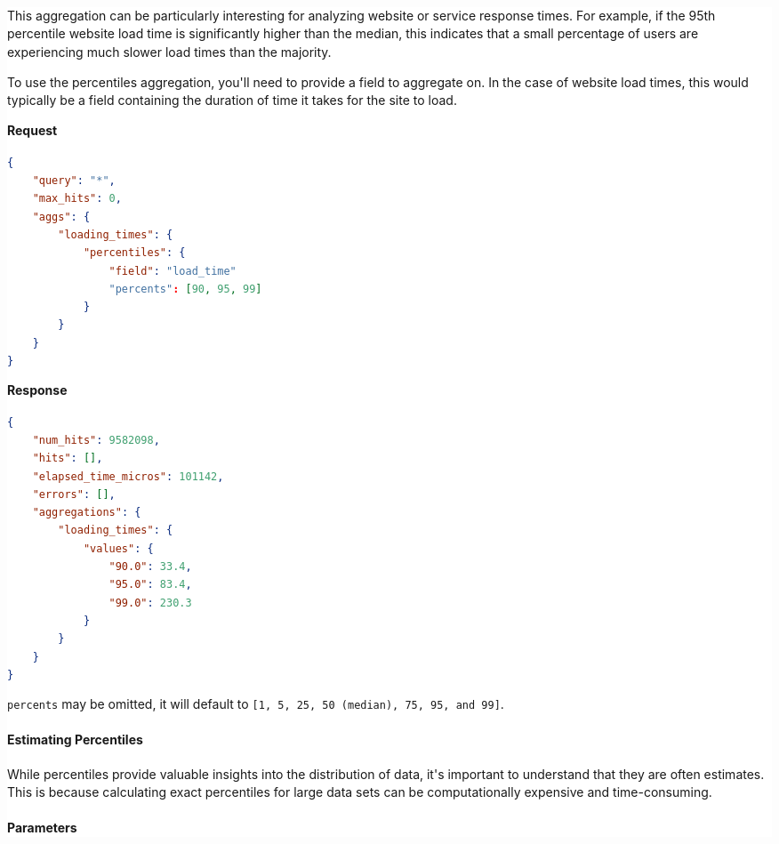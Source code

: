 This aggregation can be particularly interesting for analyzing website or service response times.
For example, if the 95th percentile website load time is significantly higher than the median, this indicates
that a small percentage of users are experiencing much slower load times than the majority.

To use the percentiles aggregation, you'll need to provide a field to aggregate on.
In the case of website load times, this would typically be a field containing the duration of time it takes for the site to load.

**Request**
```json skip
{
    "query": "*",
    "max_hits": 0,
    "aggs": {
        "loading_times": {
            "percentiles": {
                "field": "load_time"
                "percents": [90, 95, 99]
            }
        }
    }
}
```

**Response**
```JSON
{
    "num_hits": 9582098,
    "hits": [],
    "elapsed_time_micros": 101142,
    "errors": [],
    "aggregations": {
        "loading_times": {
            "values": {
                "90.0": 33.4,
                "95.0": 83.4,
                "99.0": 230.3
            }
        }
    }
}
```

`percents` may be omitted, it will default to `[1, 5, 25, 50 (median), 75, 95, and 99]`.

#### Estimating Percentiles

While percentiles provide valuable insights into the distribution of data, it's important to understand that they are often estimates.
This is because calculating exact percentiles for large data sets can be computationally expensive and time-consuming.

#### Parameters
